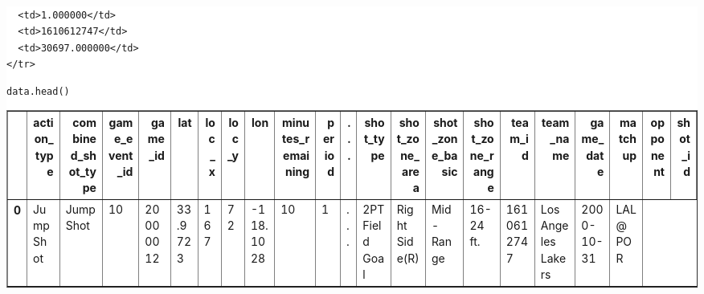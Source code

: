       <td>1.000000</td>
      <td>1610612747</td>
      <td>30697.000000</td>
    </tr>
  </tbody>
</table>
</div>




```python
data.head()
```




<div>
<table border="1" class="dataframe">
  <thead>
    <tr style="text-align: right;">
      <th></th>
      <th>action_type</th>
      <th>combined_shot_type</th>
      <th>game_event_id</th>
      <th>game_id</th>
      <th>lat</th>
      <th>loc_x</th>
      <th>loc_y</th>
      <th>lon</th>
      <th>minutes_remaining</th>
      <th>period</th>
      <th>...</th>
      <th>shot_type</th>
      <th>shot_zone_area</th>
      <th>shot_zone_basic</th>
      <th>shot_zone_range</th>
      <th>team_id</th>
      <th>team_name</th>
      <th>game_date</th>
      <th>matchup</th>
      <th>opponent</th>
      <th>shot_id</th>
    </tr>
  </thead>
  <tbody>
    <tr>
      <th>0</th>
      <td>Jump Shot</td>
      <td>Jump Shot</td>
      <td>10</td>
      <td>20000012</td>
      <td>33.9723</td>
      <td>167</td>
      <td>72</td>
      <td>-118.1028</td>
      <td>10</td>
      <td>1</td>
      <td>...</td>
      <td>2PT Field Goal</td>
      <td>Right Side(R)</td>
      <td>Mid-Range</td>
      <td>16-24 ft.</td>
      <td>1610612747</td>
      <td>Los Angeles Lakers</td>
      <td>2000-10-31</td>
      <td>LAL @ POR</td>